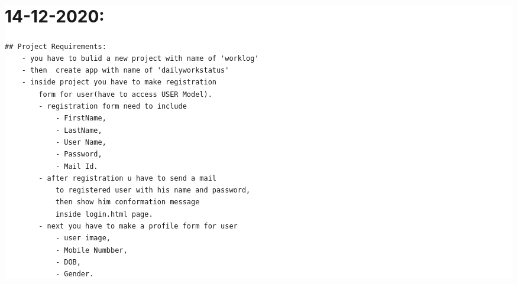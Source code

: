 14-12-2020:
===========
	## Project Requirements:
		- you have to bulid a new project with name of 'worklog'
		- then  create app with name of 'dailyworkstatus'
		- inside project you have to make registration 
			form for user(have to access USER Model).
			- registration form need to include 
				- FirstName,
				- LastName,
				- User Name,
				- Password,
				- Mail Id.
			- after registration u have to send a mail 
				to registered user with his name and password,
				then show him conformation message 
				inside login.html page.
			- next you have to make a profile form for user
				- user image,
				- Mobile Numbber,
				- DOB,
				- Gender.
			
			


